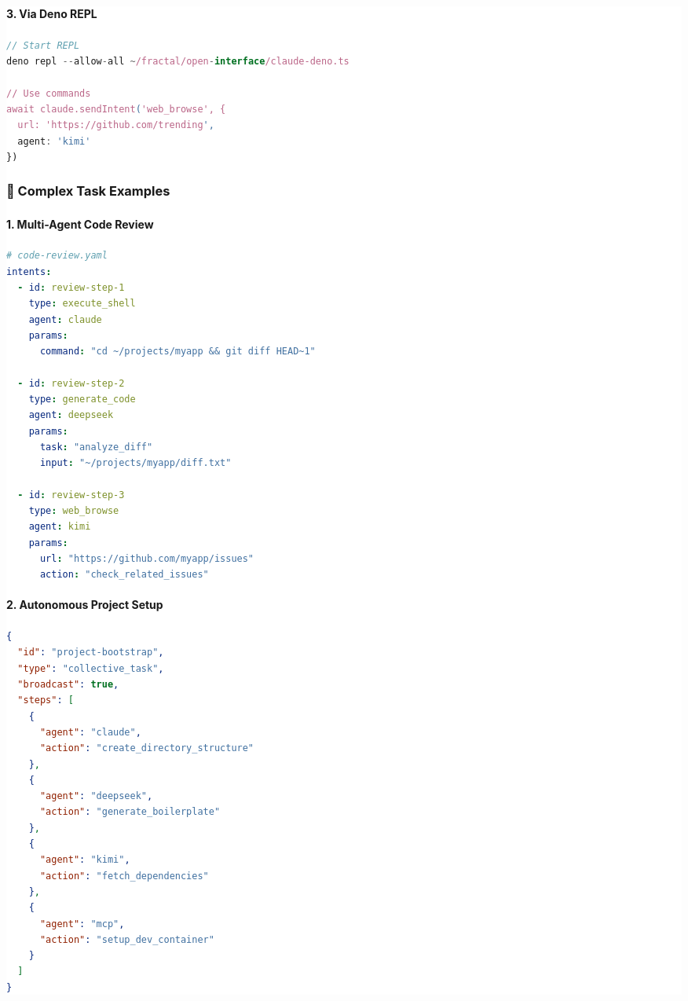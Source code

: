 #### 3. Via Deno REPL
```typescript
// Start REPL
deno repl --allow-all ~/fractal/open-interface/claude-deno.ts

// Use commands
await claude.sendIntent('web_browse', {
  url: 'https://github.com/trending',
  agent: 'kimi'
})
```

### 🎯 Complex Task Examples

#### 1. Multi-Agent Code Review
```yaml
# code-review.yaml
intents:
  - id: review-step-1
    type: execute_shell
    agent: claude
    params:
      command: "cd ~/projects/myapp && git diff HEAD~1"
      
  - id: review-step-2
    type: generate_code
    agent: deepseek
    params:
      task: "analyze_diff"
      input: "~/projects/myapp/diff.txt"
      
  - id: review-step-3
    type: web_browse
    agent: kimi
    params:
      url: "https://github.com/myapp/issues"
      action: "check_related_issues"
```

#### 2. Autonomous Project Setup
```json
{
  "id": "project-bootstrap",
  "type": "collective_task",
  "broadcast": true,
  "steps": [
    {
      "agent": "claude",
      "action": "create_directory_structure"
    },
    {
      "agent": "deepseek",
      "action": "generate_boilerplate"
    },
    {
      "agent": "kimi",
      "action": "fetch_dependencies"
    },
    {
      "agent": "mcp",
      "action": "setup_dev_container"
    }
  ]
}
```